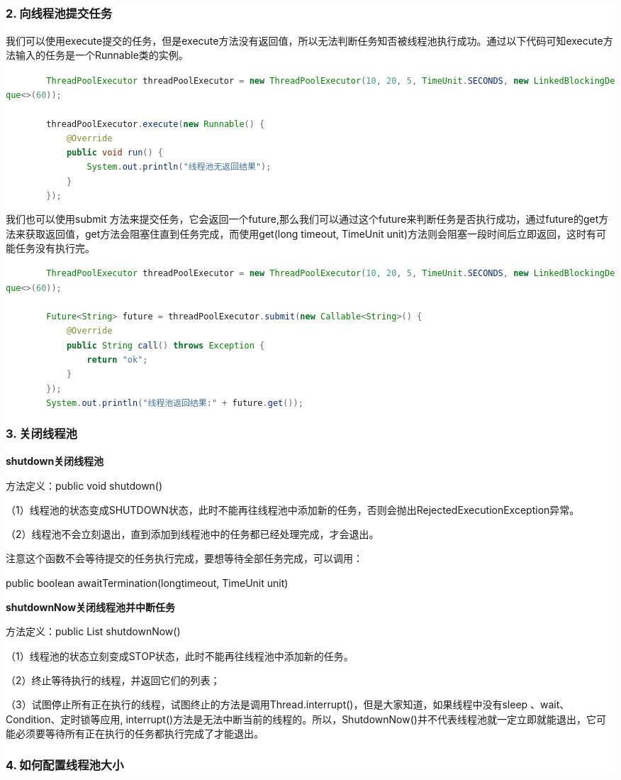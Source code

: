 ### 2. 向线程池提交任务

我们可以使用execute提交的任务，但是execute方法没有返回值，所以无法判断任务知否被线程池执行成功。通过以下代码可知execute方法输入的任务是一个Runnable类的实例。

```java
        ThreadPoolExecutor threadPoolExecutor = new ThreadPoolExecutor(10, 20, 5, TimeUnit.SECONDS, new LinkedBlockingDeque<>(60));

        threadPoolExecutor.execute(new Runnable() {
            @Override
            public void run() {
                System.out.println("线程池无返回结果");
            }
        });
```

我们也可以使用submit 方法来提交任务，它会返回一个future,那么我们可以通过这个future来判断任务是否执行成功，通过future的get方法来获取返回值，get方法会阻塞住直到任务完成，而使用get(long timeout, TimeUnit unit)方法则会阻塞一段时间后立即返回，这时有可能任务没有执行完。

```java
        ThreadPoolExecutor threadPoolExecutor = new ThreadPoolExecutor(10, 20, 5, TimeUnit.SECONDS, new LinkedBlockingDeque<>(60));

        Future<String> future = threadPoolExecutor.submit(new Callable<String>() {
            @Override
            public String call() throws Exception {
                return "ok";
            }
        });
        System.out.println("线程池返回结果:" + future.get());
```

### 3. 关闭线程池

**shutdown关闭线程池**

方法定义：public void shutdown()

（1）线程池的状态变成SHUTDOWN状态，此时不能再往线程池中添加新的任务，否则会抛出RejectedExecutionException异常。

（2）线程池不会立刻退出，直到添加到线程池中的任务都已经处理完成，才会退出。

注意这个函数不会等待提交的任务执行完成，要想等待全部任务完成，可以调用：

public boolean awaitTermination(longtimeout, TimeUnit unit)

**shutdownNow关闭线程池并中断任务**

方法定义：public List shutdownNow()

（1）线程池的状态立刻变成STOP状态，此时不能再往线程池中添加新的任务。

（2）终止等待执行的线程，并返回它们的列表；

（3）试图停止所有正在执行的线程，试图终止的方法是调用Thread.interrupt()，但是大家知道，如果线程中没有sleep 、wait、Condition、定时锁等应用, interrupt()方法是无法中断当前的线程的。所以，ShutdownNow()并不代表线程池就一定立即就能退出，它可能必须要等待所有正在执行的任务都执行完成了才能退出。

### 4. 如何配置线程池大小
